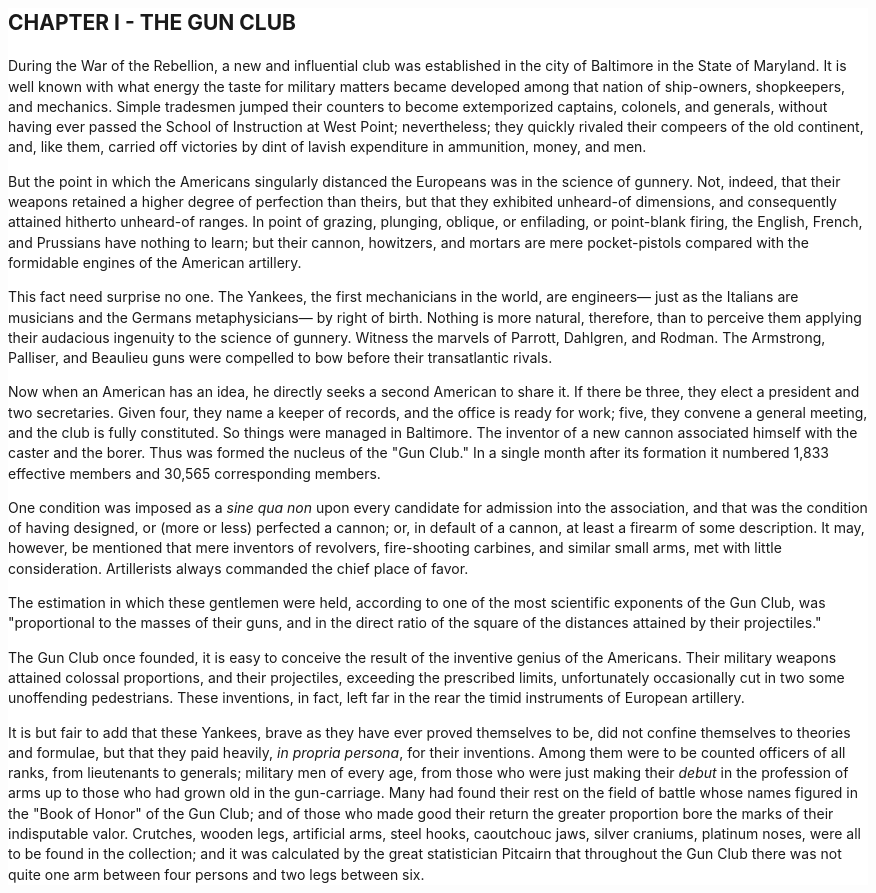 
## CHAPTER I - THE GUN CLUB

During the War of the Rebellion, a new and influential club was established in the city of Baltimore in the State of Maryland. It is well known with what energy the taste for military matters became developed among that nation of ship-owners, shopkeepers, and mechanics. Simple tradesmen jumped their counters to become extemporized captains, colonels, and generals, without having ever passed the School of Instruction at West Point; nevertheless; they quickly rivaled their compeers of the old continent, and, like them, carried off victories by dint of lavish expenditure in ammunition, money, and men.

But the point in which the Americans singularly distanced the Europeans was in the science of gunnery. Not, indeed, that their weapons retained a higher degree of perfection than theirs, but that they exhibited unheard-of dimensions, and consequently attained hitherto unheard-of ranges. In point of grazing, plunging, oblique, or enfilading, or point-blank firing, the English, French, and Prussians have nothing to learn; but their cannon, howitzers, and mortars are mere pocket-pistols compared with the formidable engines of the American artillery.

This fact need surprise no one. The Yankees, the first mechanicians in the world, are engineers— just as the Italians are musicians and the Germans metaphysicians— by right of birth. Nothing is more natural, therefore, than to perceive them applying their audacious ingenuity to the science of gunnery. Witness the marvels of Parrott, Dahlgren, and Rodman. The Armstrong, Palliser, and Beaulieu guns were compelled to bow before their transatlantic rivals.

Now when an American has an idea, he directly seeks a second American to share it. If there be three, they elect a president and two secretaries. Given four, they name a keeper of records, and the office is ready for work; five, they convene a general meeting, and the club is fully constituted. So things were managed in Baltimore. The inventor of a new cannon associated himself with the caster and the borer. Thus was formed the nucleus of the "Gun Club." In a single month after its formation it numbered 1,833 effective members and 30,565 corresponding members.

One condition was imposed as a _sine qua non_ upon every candidate for admission into the association, and that was the condition of having designed, or (more or less) perfected a cannon; or, in default of a cannon, at least a firearm of some description. It may, however, be mentioned that mere inventors of revolvers, fire-shooting carbines, and similar small arms, met with little consideration. Artillerists always commanded the chief place of favor.

The estimation in which these gentlemen were held, according to one of the most scientific exponents of the Gun Club, was "proportional to the masses of their guns, and in the direct ratio of the square of the distances attained by their projectiles."

The Gun Club once founded, it is easy to conceive the result of the inventive genius of the Americans. Their military weapons attained colossal proportions, and their projectiles, exceeding the prescribed limits, unfortunately occasionally cut in two some unoffending pedestrians. These inventions, in fact, left far in the rear the timid instruments of European artillery.

It is but fair to add that these Yankees, brave as they have ever proved themselves to be, did not confine themselves to theories and formulae, but that they paid heavily, _in propria persona_, for their inventions. Among them were to be counted officers of all ranks, from lieutenants to generals; military men of every age, from those who were just making their _debut_ in the profession of arms up to those who had grown old in the gun-carriage. Many had found their rest on the field of battle whose names figured in the "Book of Honor" of the Gun Club; and of those who made good their return the greater proportion bore the marks of their indisputable valor. Crutches, wooden legs, artificial arms, steel hooks, caoutchouc jaws, silver craniums, platinum noses, were all to be found in the collection; and it was calculated by the great statistician Pitcairn that throughout the Gun Club there was not quite one arm between four persons and two legs between six.
